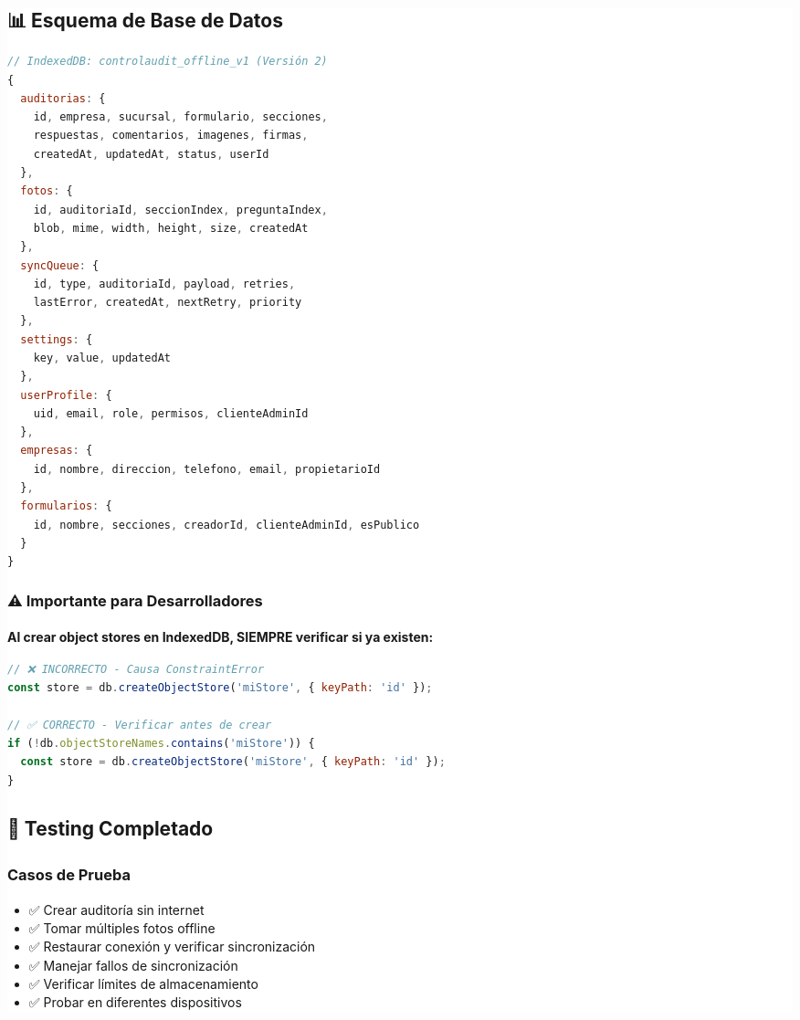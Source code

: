 ## 📊 **Esquema de Base de Datos**

```javascript
// IndexedDB: controlaudit_offline_v1 (Versión 2)
{
  auditorias: {
    id, empresa, sucursal, formulario, secciones,
    respuestas, comentarios, imagenes, firmas,
    createdAt, updatedAt, status, userId
  },
  fotos: {
    id, auditoriaId, seccionIndex, preguntaIndex,
    blob, mime, width, height, size, createdAt
  },
  syncQueue: {
    id, type, auditoriaId, payload, retries,
    lastError, createdAt, nextRetry, priority
  },
  settings: {
    key, value, updatedAt
  },
  userProfile: {
    uid, email, role, permisos, clienteAdminId
  },
  empresas: {
    id, nombre, direccion, telefono, email, propietarioId
  },
  formularios: {
    id, nombre, secciones, creadorId, clienteAdminId, esPublico
  }
}
```

### **⚠️ Importante para Desarrolladores**

**Al crear object stores en IndexedDB, SIEMPRE verificar si ya existen:**

```javascript
// ❌ INCORRECTO - Causa ConstraintError
const store = db.createObjectStore('miStore', { keyPath: 'id' });

// ✅ CORRECTO - Verificar antes de crear
if (!db.objectStoreNames.contains('miStore')) {
  const store = db.createObjectStore('miStore', { keyPath: 'id' });
}
```

## 🧪 **Testing Completado**

### **Casos de Prueba**
- ✅ Crear auditoría sin internet
- ✅ Tomar múltiples fotos offline
- ✅ Restaurar conexión y verificar sincronización
- ✅ Manejar fallos de sincronización
- ✅ Verificar límites de almacenamiento
- ✅ Probar en diferentes dispositivos
